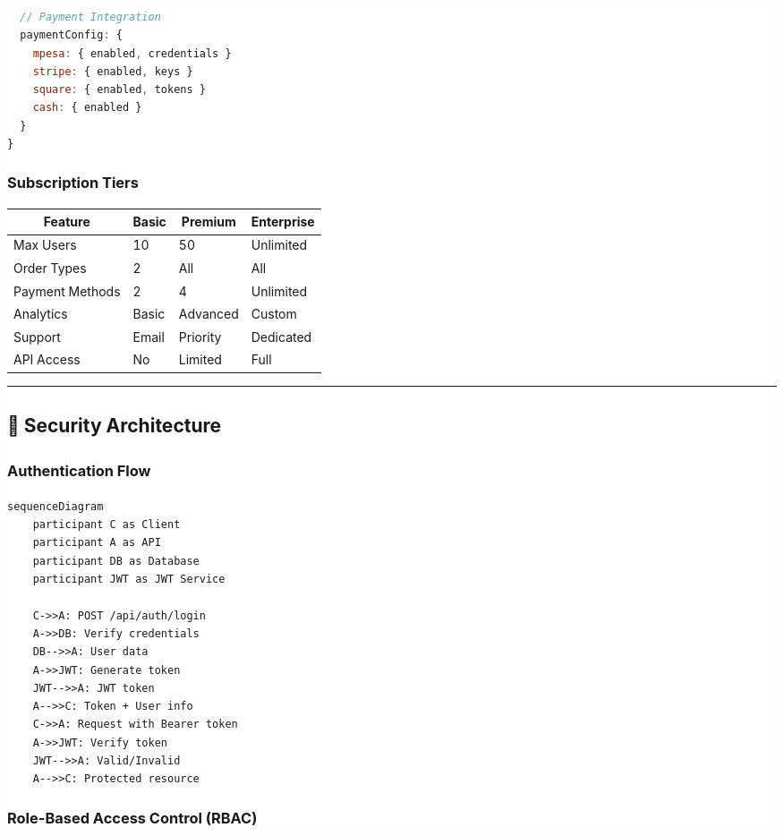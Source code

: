 ```javascript
  // Payment Integration
  paymentConfig: {
    mpesa: { enabled, credentials }
    stripe: { enabled, keys }
    square: { enabled, tokens }
    cash: { enabled }
  }
}
```

### Subscription Tiers

| Feature | Basic | Premium | Enterprise |
|---------|-------|---------|------------|
| Max Users | 10 | 50 | Unlimited |
| Order Types | 2 | All | All |
| Payment Methods | 2 | 4 | Unlimited |
| Analytics | Basic | Advanced | Custom |
| Support | Email | Priority | Dedicated |
| API Access | No | Limited | Full |

---

## 🔐 Security Architecture

### Authentication Flow

```mermaid
sequenceDiagram
    participant C as Client
    participant A as API
    participant DB as Database
    participant JWT as JWT Service
    
    C->>A: POST /api/auth/login
    A->>DB: Verify credentials
    DB-->>A: User data
    A->>JWT: Generate token
    JWT-->>A: JWT token
    A-->>C: Token + User info
    C->>A: Request with Bearer token
    A->>JWT: Verify token
    JWT-->>A: Valid/Invalid
    A-->>C: Protected resource
```

### Role-Based Access Control (RBAC)
